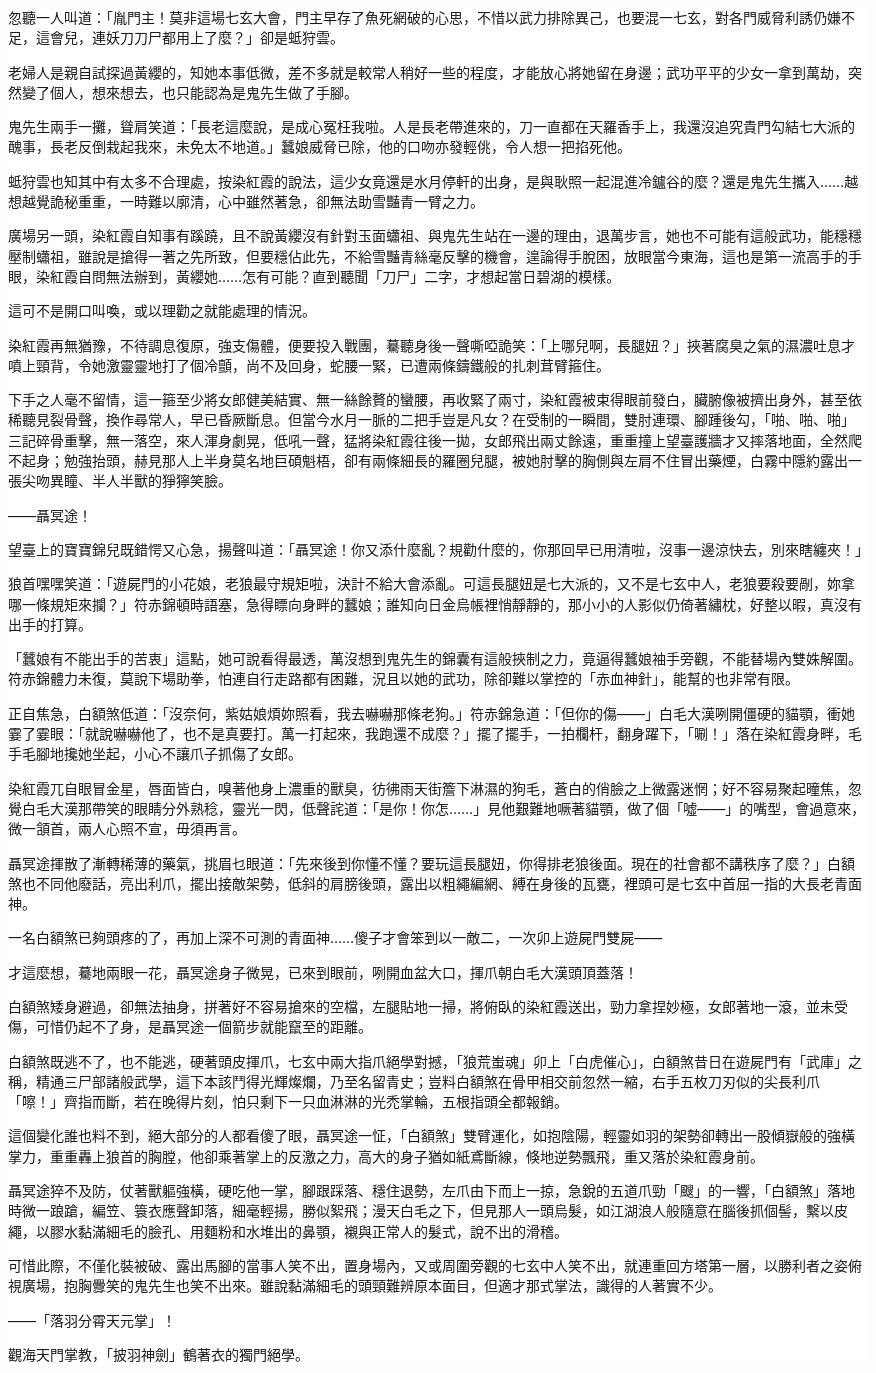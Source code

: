 忽聽一人叫道：「胤門主！莫非這場七玄大會，門主早存了魚死網破的心思，不惜以武力排除異己，也要混一七玄，對各門威脅利誘仍嫌不足，這會兒，連妖刀刀尸都用上了麼？」卻是蚳狩雲。

老婦人是親自試探過黃纓的，知她本事低微，差不多就是較常人稍好一些的程度，才能放心將她留在身邊；武功平平的少女一拿到萬劫，突然變了個人，想來想去，也只能認為是鬼先生做了手腳。

鬼先生兩手一攤，聳肩笑道：「長老這麼說，是成心冤枉我啦。人是長老帶進來的，刀一直都在天羅香手上，我還沒追究貴門勾結七大派的醜事，長老反倒栽起我來，未免太不地道。」蠶娘威脅已除，他的口吻亦發輕佻，令人想一把掐死他。

蚳狩雲也知其中有太多不合理處，按染紅霞的說法，這少女竟還是水月停軒的出身，是與耿照一起混進冷鑪谷的麼？還是鬼先生攜入……越想越覺詭秘重重，一時難以廓清，心中雖然著急，卻無法助雪豔青一臂之力。

廣場另一頭，染紅霞自知事有蹊蹺，且不說黃纓沒有針對玉面蠨祖、與鬼先生站在一邊的理由，退萬步言，她也不可能有這般武功，能穩穩壓制蠨祖，雖說是搶得一著之先所致，但要穩佔此先，不給雪豔青絲毫反擊的機會，遑論得手脫困，放眼當今東海，這也是第一流高手的手眼，染紅霞自問無法辦到，黃纓她……怎有可能？直到聽聞「刀尸」二字，才想起當日碧湖的模樣。

這可不是開口叫喚，或以理勸之就能處理的情況。

染紅霞再無猶豫，不待調息復原，強支傷體，便要投入戰團，驀聽身後一聲嘶啞詭笑：「上哪兒啊，長腿妞？」挾著腐臭之氣的濕濃吐息才噴上頸背，令她激靈靈地打了個冷顫，尚不及回身，蛇腰一緊，已遭兩條鑄鐵般的扎刺茸臂箍住。

下手之人毫不留情，這一箍至少將女郎健美結實、無一絲餘贅的蠻腰，再收緊了兩寸，染紅霞被束得眼前發白，臟腑像被擠出身外，甚至依稀聽見裂骨聲，換作尋常人，早已昏厥斷息。但當今水月一脈的二把手豈是凡女？在受制的一瞬間，雙肘連環、腳踵後勾，「啪、啪、啪」三記碎骨重擊，無一落空，來人渾身劇晃，低吼一聲，猛將染紅霞往後一拋，女郎飛出兩丈餘遠，重重撞上望臺護牆才又摔落地面，全然爬不起身；勉強抬頭，赫見那人上半身莫名地巨碩魁梧，卻有兩條細長的羅圈兒腿，被她肘擊的胸側與左肩不住冒出藥煙，白霧中隱約露出一張尖吻異瞳、半人半獸的猙獰笑臉。

——聶冥途！

望臺上的寶寶錦兒既錯愕又心急，揚聲叫道：「聶冥途！你又添什麼亂？規勸什麼的，你那回早已用清啦，沒事一邊涼快去，別來瞎纏夾！」

狼首嘿嘿笑道：「遊屍門的小花娘，老狼最守規矩啦，決計不給大會添亂。可這長腿妞是七大派的，又不是七玄中人，老狼要殺要剮，妳拿哪一條規矩來攔？」符赤錦頓時語塞，急得瞟向身畔的蠶娘；誰知向日金烏帳裡悄靜靜的，那小小的人影似仍倚著繡枕，好整以暇，真沒有出手的打算。

「蠶娘有不能出手的苦衷」這點，她可說看得最透，萬沒想到鬼先生的錦囊有這般挾制之力，竟逼得蠶娘袖手旁觀，不能替場內雙姝解圍。符赤錦體力未復，莫說下場助拳，怕連自行走路都有困難，況且以她的武功，除卻難以掌控的「赤血神針」，能幫的也非常有限。

正自焦急，白額煞低道：「沒奈何，紫姑娘煩妳照看，我去嚇嚇那條老狗。」符赤錦急道：「但你的傷——」白毛大漢咧開僵硬的貓顎，衝她霎了霎眼：「就說嚇嚇他了，也不是真要打。萬一打起來，我跑還不成麼？」擺了擺手，一拍欄杆，翻身躍下，「唰！」落在染紅霞身畔，毛手毛腳地攙她坐起，小心不讓爪子抓傷了女郎。

染紅霞兀自眼冒金星，唇面皆白，嗅著他身上濃重的獸臭，彷彿雨天街簷下淋濕的狗毛，蒼白的俏臉之上微露迷惘；好不容易聚起曈焦，忽覺白毛大漢那帶笑的眼睛分外熟稔，靈光一閃，低聲詫道：「是你！你怎……」見他艱難地噘著貓顎，做了個「噓——」的嘴型，會過意來，微一頷首，兩人心照不宣，毋須再言。

聶冥途揮散了漸轉稀薄的藥氣，挑眉乜眼道：「先來後到你懂不懂？要玩這長腿妞，你得排老狼後面。現在的社會都不講秩序了麼？」白額煞也不同他廢話，亮出利爪，擺出接敵架勢，低斜的肩膀後頭，露出以粗繩編網、縛在身後的瓦甕，裡頭可是七玄中首屈一指的大長老青面神。

一名白額煞已夠頭疼的了，再加上深不可測的青面神……傻子才會笨到以一敵二，一次卯上遊屍門雙屍——

才這麼想，驀地兩眼一花，聶冥途身子微晃，已來到眼前，咧開血盆大口，揮爪朝白毛大漢頭頂蓋落！

白額煞矮身避過，卻無法抽身，拼著好不容易搶來的空檔，左腿貼地一掃，將俯臥的染紅霞送出，勁力拿捏妙極，女郎著地一滾，並未受傷，可惜仍起不了身，是聶冥途一個箭步就能竄至的距離。

白額煞既逃不了，也不能逃，硬著頭皮揮爪，七玄中兩大指爪絕學對撼，「狼荒蚩魂」卯上「白虎催心」，白額煞昔日在遊屍門有「武庫」之稱，精通三尸部諸般武學，這下本該鬥得光輝燦爛，乃至名留青史；豈料白額煞在骨甲相交前忽然一縮，右手五枚刀刃似的尖長利爪「嚓！」齊指而斷，若在晚得片刻，怕只剩下一只血淋淋的光禿掌輪，五根指頭全都報銷。

這個變化誰也料不到，絕大部分的人都看傻了眼，聶冥途一怔，「白額煞」雙臂運化，如抱陰陽，輕靈如羽的架勢卻轉出一股傾嶽般的強橫掌力，重重轟上狼首的胸膛，他卻乘著掌上的反激之力，高大的身子猶如紙鳶斷線，倏地逆勢飄飛，重又落於染紅霞身前。

聶冥途猝不及防，仗著獸軀強橫，硬吃他一掌，腳跟踩落、穩住退勢，左爪由下而上一掠，急銳的五道爪勁「颼」的一響，「白額煞」落地時微一踉蹌，編笠、簑衣應聲卸落，細毫輕揚，勝似絮飛；漫天白毛之下，但見那人一頭烏髮，如江湖浪人般隨意在腦後抓個髻，繫以皮繩，以膠水黏滿細毛的臉孔、用麵粉和水堆出的鼻顎，襯與正常人的髮式，說不出的滑稽。

可惜此際，不僅化裝被破、露出馬腳的當事人笑不出，置身場內，又或周圍旁觀的七玄中人笑不出，就連重回方塔第一層，以勝利者之姿俯視廣場，抱胸釁笑的鬼先生也笑不出來。雖說黏滿細毛的頭頸難辨原本面目，但適才那式掌法，識得的人著實不少。

——「落羽分霄天元掌」！

觀海天門掌教，「披羽神劍」鶴著衣的獨門絕學。
